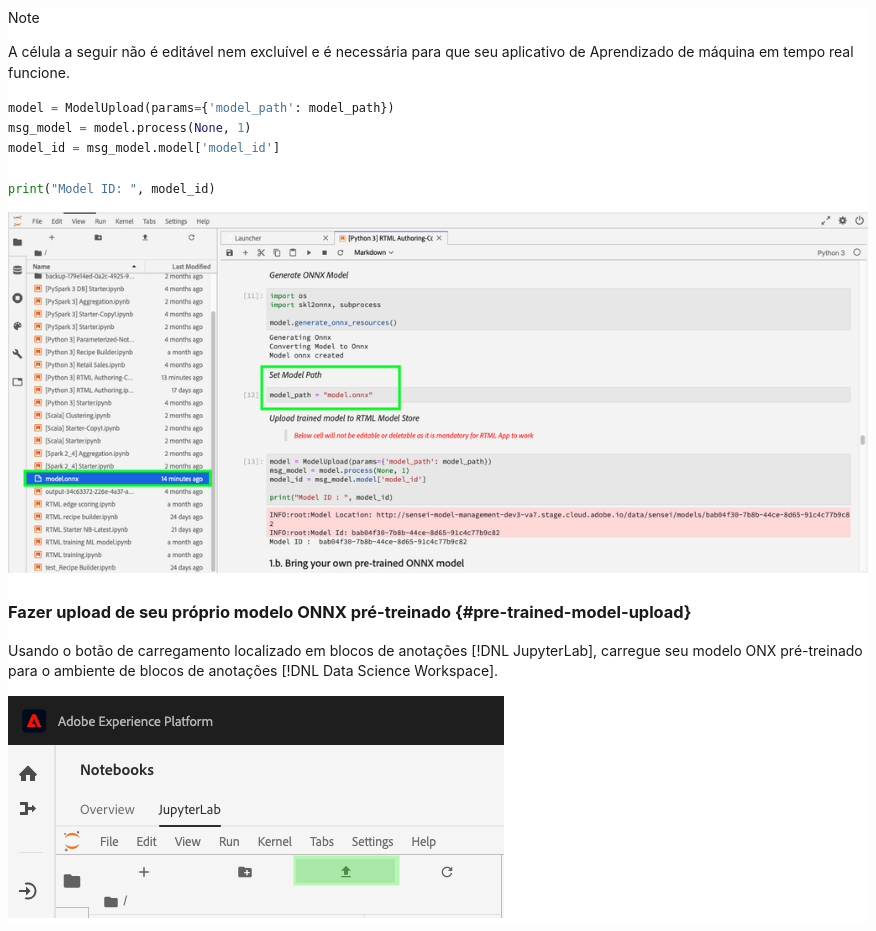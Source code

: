 >[!NOTE]
>
>A célula a seguir não é editável nem excluível e é necessária para que seu aplicativo de Aprendizado de máquina em tempo real funcione.

```python
model = ModelUpload(params={'model_path': model_path})
msg_model = model.process(None, 1)
model_id = msg_model.model['model_id']
 
print("Model ID: ", model_id)
```

![Modelo ONNX](../images/rtml/onnx-model-rail.png)

### Fazer upload de seu próprio modelo ONNX pré-treinado {#pre-trained-model-upload}

Usando o botão de carregamento localizado em blocos de anotações [!DNL JupyterLab], carregue seu modelo ONX pré-treinado para o ambiente de blocos de anotações [!DNL Data Science Workspace].

![ícone de carregamento](../images/rtml/upload.png)
